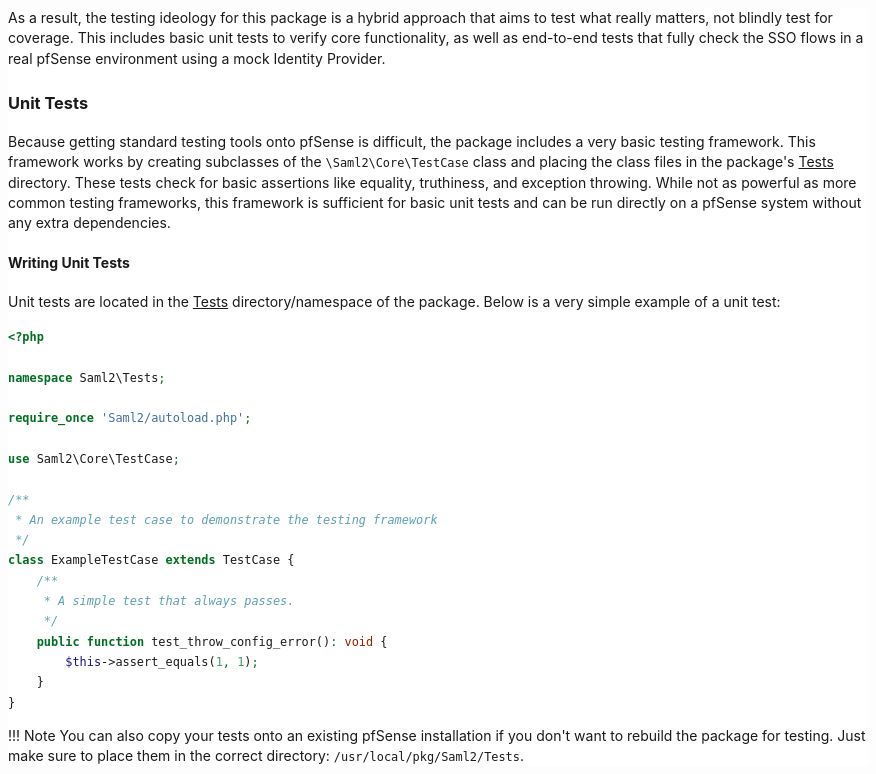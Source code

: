 As a result, the testing ideology for this package is a hybrid approach that aims to test what really matters, not
blindly test for coverage. This includes basic unit tests to verify core functionality, as well as end-to-end tests
that fully check the SSO flows in a real pfSense environment using a mock Identity Provider.

### Unit Tests

Because getting standard testing tools onto pfSense is difficult, the package includes a very basic testing framework.
This framework works by creating subclasses of the `\Saml2\Core\TestCase` class and placing the class files in the package's
[Tests](https://github.com/pfrest/pfSense-pkg-saml2-auth/tree/master/pfSense-pkg-saml2-auth/files/usr/local/pkg/Saml2/Tests) 
directory. These tests check for basic assertions like equality, truthiness, and exception throwing. While not as 
powerful as more common testing frameworks, this framework is sufficient for basic unit tests and can be run directly 
on a pfSense system without any extra dependencies.

#### Writing Unit Tests

Unit tests are located in the [Tests](https://github.com/pfrest/pfSense-pkg-saml2-auth/tree/master/pfSense-pkg-saml2-auth/files/usr/local/pkg/Saml2/Tests) 
directory/namespace of the package. Below is a very simple example of a unit test:

```php
<?php

namespace Saml2\Tests;

require_once 'Saml2/autoload.php';

use Saml2\Core\TestCase;

/**
 * An example test case to demonstrate the testing framework
 */
class ExampleTestCase extends TestCase {
    /**
     * A simple test that always passes.
     */
    public function test_throw_config_error(): void {
        $this->assert_equals(1, 1);
    }
}
```

!!! Note
    You can also copy your tests onto an existing pfSense installation if you don't want to rebuild the package for
    testing. Just make sure to place them in the correct directory: `/usr/local/pkg/Saml2/Tests`.
